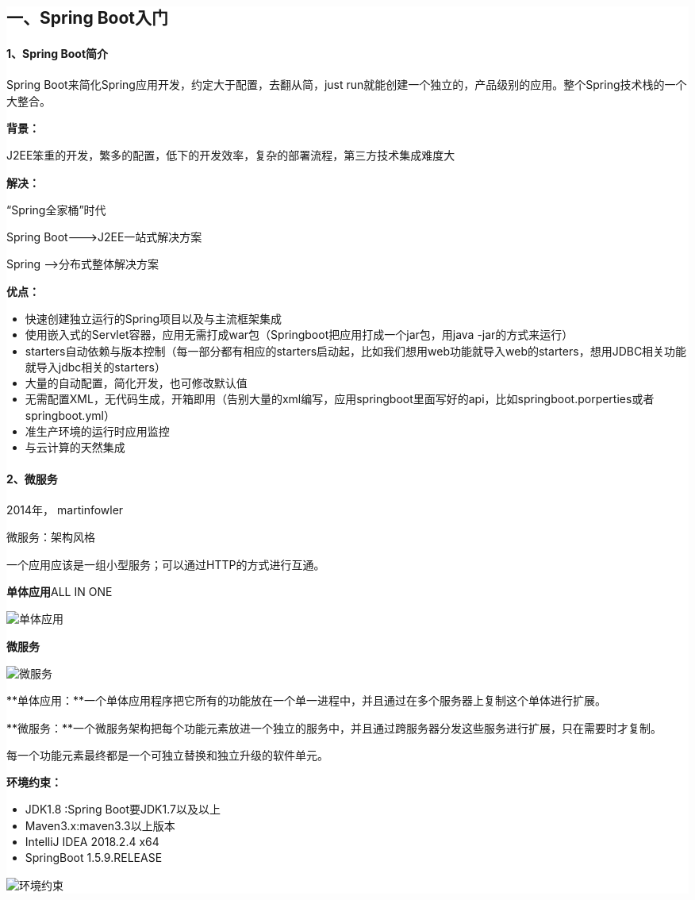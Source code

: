 ## 一、Spring Boot入门

#### 1、Spring Boot简介

Spring Boot来简化Spring应用开发，约定大于配置，去翻从简，just run就能创建一个独立的，产品级别的应用。整个Spring技术栈的一个大整合。

**背景：**

J2EE笨重的开发，繁多的配置，低下的开发效率，复杂的部署流程，第三方技术集成难度大

**解决：**

“Spring全家桶”时代

Spring Boot--->J2EE一站式解决方案

Spring -->分布式整体解决方案

**优点：**

- 快速创建独立运行的Spring项目以及与主流框架集成
- 使用嵌入式的Servlet容器，应用无需打成war包（Springboot把应用打成一个jar包，用java -jar的方式来运行）
- starters自动依赖与版本控制（每一部分都有相应的starters启动起，比如我们想用web功能就导入web的starters，想用JDBC相关功能就导入jdbc相关的starters）
- 大量的自动配置，简化开发，也可修改默认值
- 无需配置XML，无代码生成，开箱即用（告别大量的xml编写，应用springboot里面写好的api，比如springboot.porperties或者springboot.yml）
- 准生产环境的运行时应用监控
- 与云计算的天然集成

#### 2、微服务

2014年， martinfowler

[Microservices]: https://www.martinfowler.com/articles/microservices.html

微服务：架构风格

一个应用应该是一组小型服务；可以通过HTTP的方式进行互通。

**单体应用**ALL IN ONE

![单体应用](C:\Users\Administrator\Desktop\SpringBoot文件\images\传统项目架构.png)

**微服务**

![微服务](C:\Users\Administrator\Desktop\SpringBoot文件\images\微服务.jpg)

**单体应用：**一个单体应用程序把它所有的功能放在一个单一进程中，并且通过在多个服务器上复制这个单体进行扩展。

**微服务：**一个微服务架构把每个功能元素放进一个独立的服务中，并且通过跨服务器分发这些服务进行扩展，只在需要时才复制。

每一个功能元素最终都是一个可独立替换和独立升级的软件单元。

**环境约束：**

- JDK1.8 :Spring Boot要JDK1.7以及以上
- Maven3.x:maven3.3以上版本
- IntelliJ IDEA 2018.2.4 x64
- SpringBoot 1.5.9.RELEASE

![环境约束](C:\Users\Administrator\Desktop\SpringBoot文件\images\开发环境.png)


[jar包]: D:\SpringBoot开发IDE\apache-maven-3.5.4-bin\repository\org\springframework\boot\spring-boot-autoconfigure\1.5.9.RELEASE